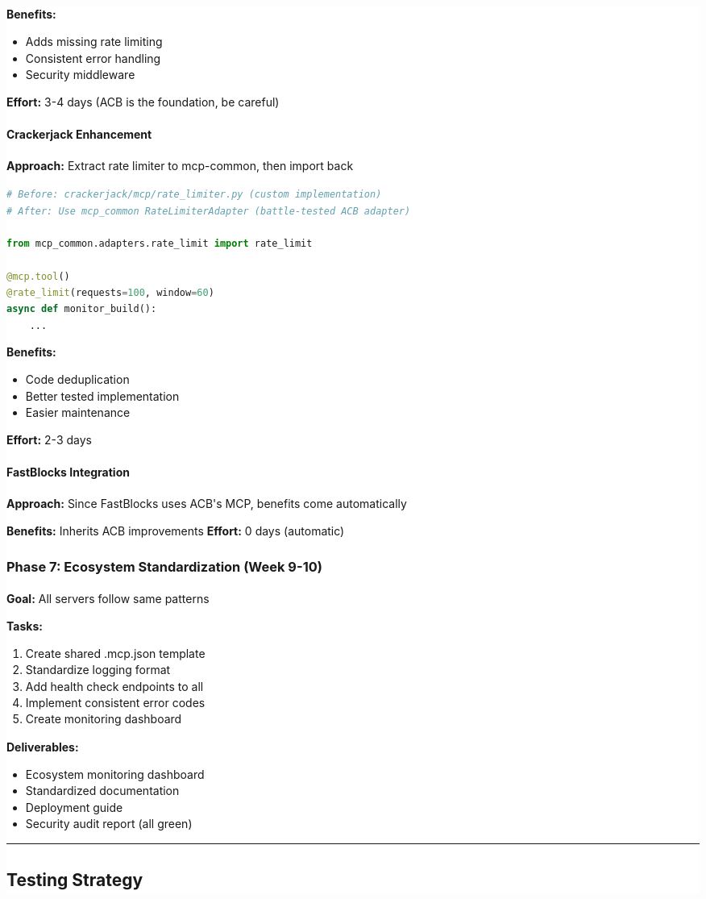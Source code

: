 **Benefits:**
- Adds missing rate limiting
- Consistent error handling
- Security middleware

**Effort:** 3-4 days (ACB is the foundation, be careful)

#### Crackerjack Enhancement
**Approach:** Extract rate limiter to mcp-common, then import back

```python
# Before: crackerjack/mcp/rate_limiter.py (custom implementation)
# After: Use mcp_common RateLimiterAdapter (battle-tested ACB adapter)

from mcp_common.adapters.rate_limit import rate_limit

@mcp.tool()
@rate_limit(requests=100, window=60)
async def monitor_build():
    ...
```

**Benefits:**
- Code deduplication
- Better tested implementation
- Easier maintenance

**Effort:** 2-3 days

#### FastBlocks Integration
**Approach:** Since FastBlocks uses ACB's MCP, benefits come automatically

**Benefits:** Inherits ACB improvements
**Effort:** 0 days (automatic)

### Phase 7: Ecosystem Standardization (Week 9-10)
**Goal:** All servers follow same patterns

**Tasks:**
1. Create shared .mcp.json template
2. Standardize logging format
3. Add health check endpoints to all
4. Implement consistent error codes
5. Create monitoring dashboard

**Deliverables:**
- Ecosystem monitoring dashboard
- Standardized documentation
- Deployment guide
- Security audit report (all green)

---

## Testing Strategy
